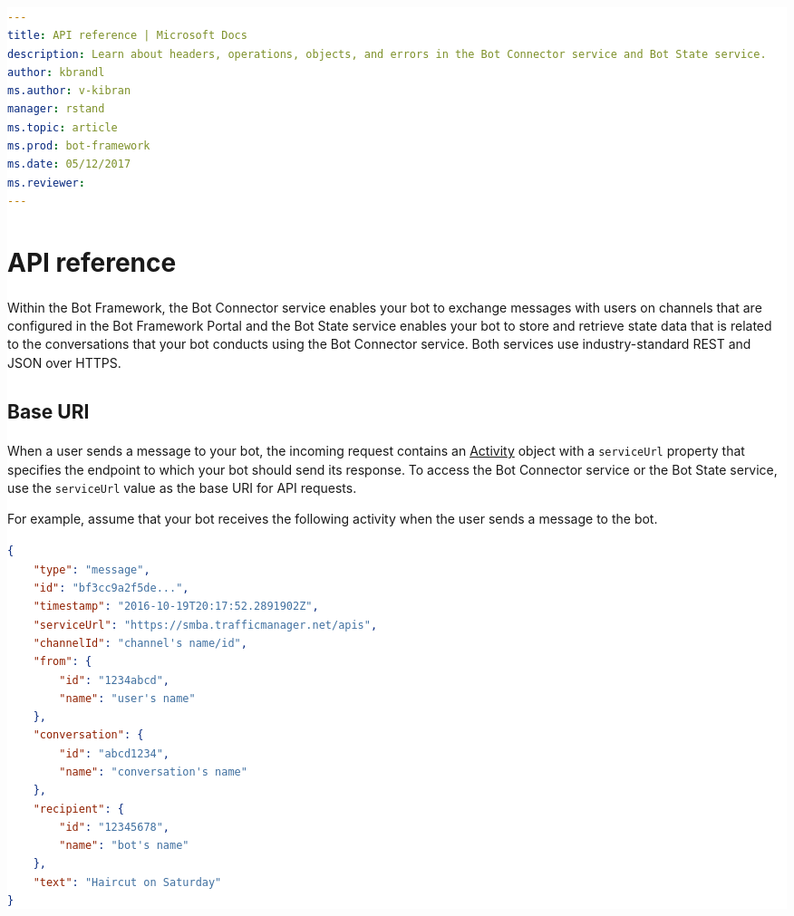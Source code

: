 ```yaml
---
title: API reference | Microsoft Docs
description: Learn about headers, operations, objects, and errors in the Bot Connector service and Bot State service. 
author: kbrandl
ms.author: v-kibran
manager: rstand
ms.topic: article
ms.prod: bot-framework
ms.date: 05/12/2017
ms.reviewer: 
---
```


# API reference

Within the Bot Framework, the Bot Connector service enables your bot to exchange messages with users on channels that are configured in the Bot Framework Portal and the Bot State service enables your bot to store and retrieve state data that is related to the conversations that your bot conducts using the Bot Connector service. Both services use industry-standard REST and JSON over HTTPS.

## Base URI

When a user sends a message to your bot, the incoming request contains an [Activity](#activity-object) object with a `serviceUrl` property that specifies the endpoint to which your bot should send its response. To access the Bot Connector service or the Bot State service, use the `serviceUrl` value as the base URI for API requests. 

For example, assume that your bot receives the following activity when the user sends a message to the bot.

```json
{
    "type": "message",
    "id": "bf3cc9a2f5de...",
    "timestamp": "2016-10-19T20:17:52.2891902Z",
    "serviceUrl": "https://smba.trafficmanager.net/apis",
    "channelId": "channel's name/id",
    "from": {
        "id": "1234abcd",
        "name": "user's name"
    },
    "conversation": {
        "id": "abcd1234",
        "name": "conversation's name"
    },
    "recipient": {
        "id": "12345678",
        "name": "bot's name"
    },
    "text": "Haircut on Saturday"
}
```
